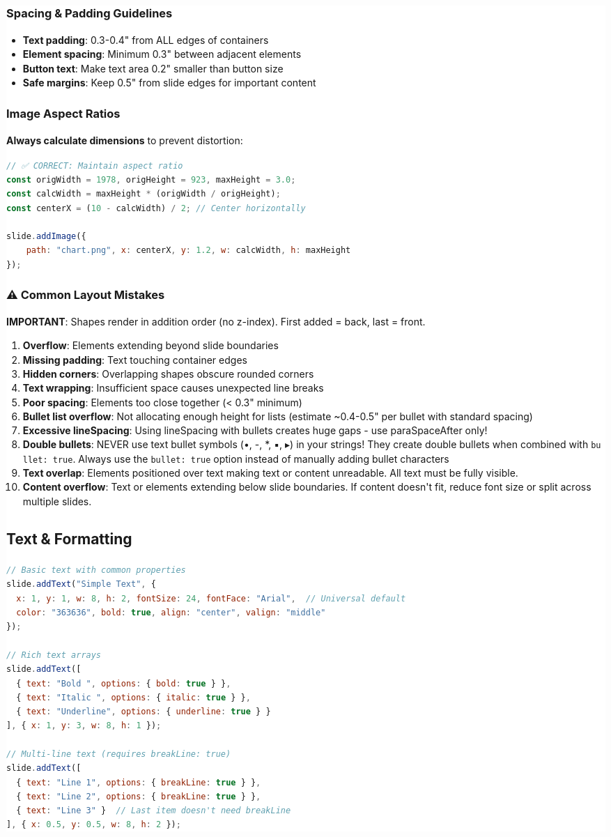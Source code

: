 ### Spacing & Padding Guidelines
- **Text padding**: 0.3-0.4" from ALL edges of containers
- **Element spacing**: Minimum 0.3" between adjacent elements
- **Button text**: Make text area 0.2" smaller than button size
- **Safe margins**: Keep 0.5" from slide edges for important content

### Image Aspect Ratios
**Always calculate dimensions** to prevent distortion:

```javascript
// ✅ CORRECT: Maintain aspect ratio
const origWidth = 1978, origHeight = 923, maxHeight = 3.0;
const calcWidth = maxHeight * (origWidth / origHeight);
const centerX = (10 - calcWidth) / 2; // Center horizontally

slide.addImage({
    path: "chart.png", x: centerX, y: 1.2, w: calcWidth, h: maxHeight
});
```

### ⚠️ Common Layout Mistakes
**IMPORTANT**: Shapes render in addition order (no z-index). First added = back, last = front.

1. **Overflow**: Elements extending beyond slide boundaries
2. **Missing padding**: Text touching container edges
3. **Hidden corners**: Overlapping shapes obscure rounded corners
4. **Text wrapping**: Insufficient space causes unexpected line breaks
5. **Poor spacing**: Elements too close together (< 0.3" minimum)
6. **Bullet list overflow**: Not allocating enough height for lists (estimate ~0.4-0.5" per bullet with standard spacing)
7. **Excessive lineSpacing**: Using lineSpacing with bullets creates huge gaps - use paraSpaceAfter only!
8. **Double bullets**: NEVER use text bullet symbols (•, -, *, ▪, ▸) in your strings! They create double bullets when combined with `bullet: true`. Always use the `bullet: true` option instead of manually adding bullet characters
9. **Text overlap**: Elements positioned over text making text or content unreadable. All text must be fully visible.
10. **Content overflow**: Text or elements extending below slide boundaries. If content doesn't fit, reduce font size or split across multiple slides.

## Text & Formatting


```javascript
// Basic text with common properties
slide.addText("Simple Text", {
  x: 1, y: 1, w: 8, h: 2, fontSize: 24, fontFace: "Arial",  // Universal default
  color: "363636", bold: true, align: "center", valign: "middle"
});

// Rich text arrays
slide.addText([
  { text: "Bold ", options: { bold: true } },
  { text: "Italic ", options: { italic: true } },
  { text: "Underline", options: { underline: true } }
], { x: 1, y: 3, w: 8, h: 1 });

// Multi-line text (requires breakLine: true)
slide.addText([
  { text: "Line 1", options: { breakLine: true } },
  { text: "Line 2", options: { breakLine: true } },
  { text: "Line 3" }  // Last item doesn't need breakLine
], { x: 0.5, y: 0.5, w: 8, h: 2 });

```